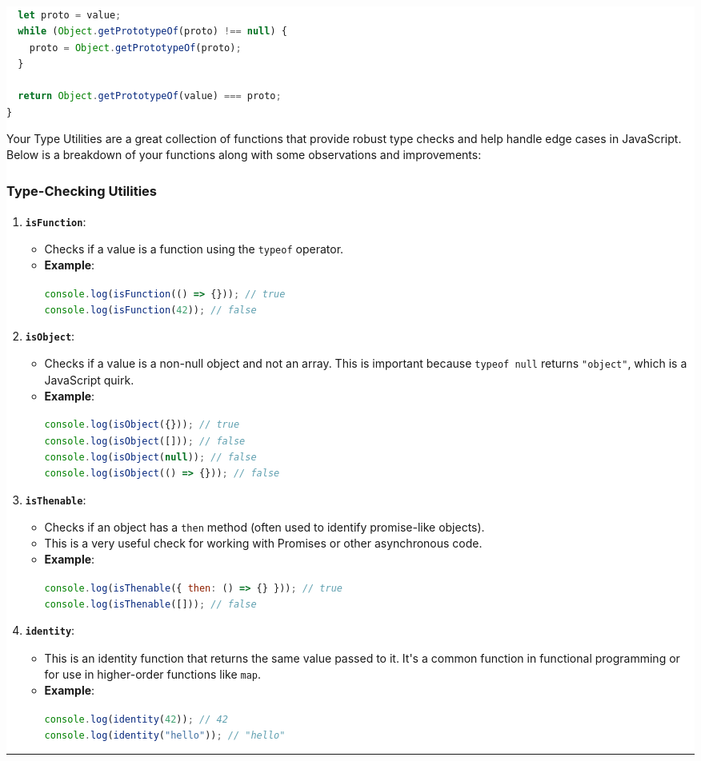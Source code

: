 ```js
  let proto = value;
  while (Object.getPrototypeOf(proto) !== null) {
    proto = Object.getPrototypeOf(proto);
  }

  return Object.getPrototypeOf(value) === proto;
}

```

Your Type Utilities are a great collection of functions that provide robust type checks and help handle edge cases in JavaScript. Below is a breakdown of your functions along with some observations and improvements:

### **Type-Checking Utilities**

1. **`isFunction`**:

   - Checks if a value is a function using the `typeof` operator.
   - **Example**:
     ```javascript
     console.log(isFunction(() => {})); // true
     console.log(isFunction(42)); // false
     ```

2. **`isObject`**:

   - Checks if a value is a non-null object and not an array. This is important because `typeof null` returns `"object"`, which is a JavaScript quirk.
   - **Example**:
     ```javascript
     console.log(isObject({})); // true
     console.log(isObject([])); // false
     console.log(isObject(null)); // false
     console.log(isObject(() => {})); // false
     ```

3. **`isThenable`**:

   - Checks if an object has a `then` method (often used to identify promise-like objects).
   - This is a very useful check for working with Promises or other asynchronous code.
   - **Example**:
     ```javascript
     console.log(isThenable({ then: () => {} })); // true
     console.log(isThenable([])); // false
     ```

4. **`identity`**:
   - This is an identity function that returns the same value passed to it. It's a common function in functional programming or for use in higher-order functions like `map`.
   - **Example**:
     ```javascript
     console.log(identity(42)); // 42
     console.log(identity("hello")); // "hello"
     ```

---